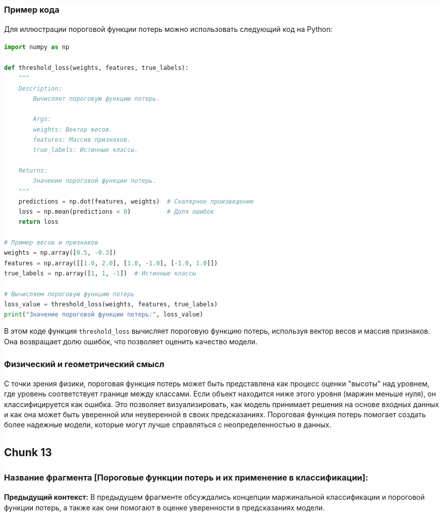 ### Пример кода

Для иллюстрации пороговой функции потерь можно использовать следующий код на Python:

```python
import numpy as np

def threshold_loss(weights, features, true_labels):
    """
    Description:
        Вычисляет пороговую функцию потерь.

        Args:
        weights: Вектор весов.
        features: Массив признаков.
        true_labels: Истинные классы.

    Returns:
        Значение пороговой функции потерь.
    """
    predictions = np.dot(features, weights)  # Скалярное произведение
    loss = np.mean(predictions < 0)          # Доля ошибок
    return loss

# Пример весов и признаков
weights = np.array([0.5, -0.3])
features = np.array([[1.0, 2.0], [1.0, -1.0], [-1.0, 1.0]])
true_labels = np.array([1, 1, -1])  # Истинные классы

# Вычисляем пороговую функцию потерь
loss_value = threshold_loss(weights, features, true_labels)
print("Значение пороговой функции потерь:", loss_value)
```

В этом коде функция `threshold_loss` вычисляет пороговую функцию потерь, используя вектор весов и массив признаков. Она возвращает долю ошибок, что позволяет оценить качество модели.

### Физический и геометрический смысл

С точки зрения физики, пороговая функция потерь может быть представлена как процесс оценки "высоты" над уровнем, где уровень соответствует границе между классами. Если объект находится ниже этого уровня (маржин меньше нуля), он классифицируется как ошибка. Это позволяет визуализировать, как модель принимает решения на основе входных данных и как она может быть уверенной или неуверенной в своих предсказаниях. Пороговая функция потерь помогает создать более надежные модели, которые могут лучше справляться с неопределенностью в данных.

## Chunk 13

### **Название фрагмента [Пороговые функции потерь и их применение в классификации]:**

**Предыдущий контекст:** В предыдущем фрагменте обсуждались концепции маржинальной классификации и пороговой функции потерь, а также как они помогают в оценке уверенности в предсказаниях модели.
